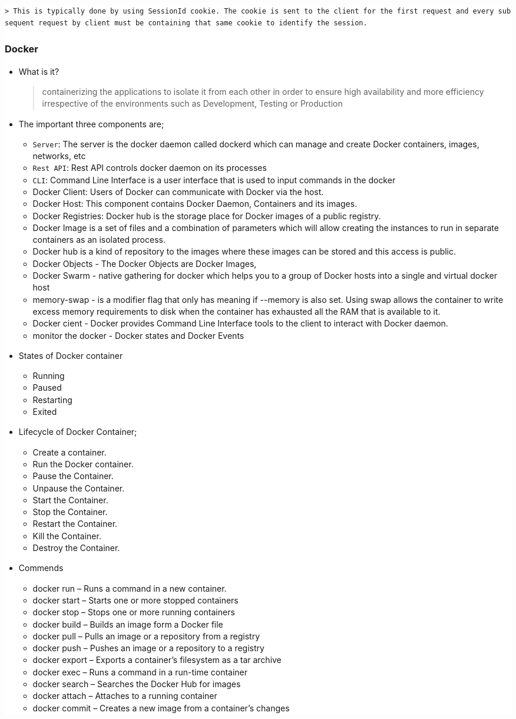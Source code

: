     > This is typically done by using SessionId cookie. The cookie is sent to the client for the first request and every subsequent request by client must be containing that same cookie to identify the session. 

### Docker
* What is it?
	> containerizing the applications to isolate it from each other in order to ensure high availability and more efficiency irrespective of the environments such as Development, Testing or Production

* The important three components are;
    * `Server`: The server is the docker daemon called dockerd which can manage and create Docker containers, images, networks, etc
    * `Rest API`: Rest API controls docker daemon on its processes
    * `CLI`: Command Line Interface is a user interface that is used to input commands in the docker
	* Docker Client: Users of Docker can communicate with Docker via the host. 
	* Docker Host: This component contains Docker Daemon, Containers and its images.
	* Docker Registries: Docker hub is the storage place for Docker images of a public registry. 
	* Docker Image is a set of files and a combination of parameters which will allow creating the instances to run in separate containers as an isolated process.
	* Docker hub is a kind of repository to the images where these images can be stored and this access is public. 
	* Docker Objects - The Docker Objects are Docker Images,
	* Docker Swarm - native gathering for docker which helps you to a group of Docker hosts into a single and virtual docker host
	*  memory-swap -   is a modifier flag that only has meaning if --memory is also set. Using swap allows the container to write excess memory requirements to disk when the container has exhausted all the RAM that is available to it.
	* Docker cient - Docker provides Command Line Interface tools to the client to interact with Docker daemon. 
	* monitor the docker - Docker states and Docker Events 

* States of Docker container
	- Running
    - Paused
    - Restarting
    - Exited
	
* Lifecycle of Docker Container;
    - Create a container.
    - Run the Docker container.
    - Pause the Container.
    - Unpause the Container.
    - Start the Container.
    - Stop the Container.
    - Restart the Container.
    - Kill the Container.
    - Destroy the Container.

* Commends
    - docker run – Runs a command in a new container.
    - docker start – Starts one or more stopped containers
    - docker stop – Stops one or more running containers
    - docker build – Builds an image form a Docker file
    - docker pull – Pulls an image or a repository from a registry
    - docker push – Pushes an image or a repository to a registry
    - docker export – Exports a container’s filesystem as a tar archive
    - docker exec – Runs a command in a run-time container
    - docker search – Searches the Docker Hub for images
    - docker attach – Attaches to a running container
    - docker commit – Creates a new image from a container’s changes
